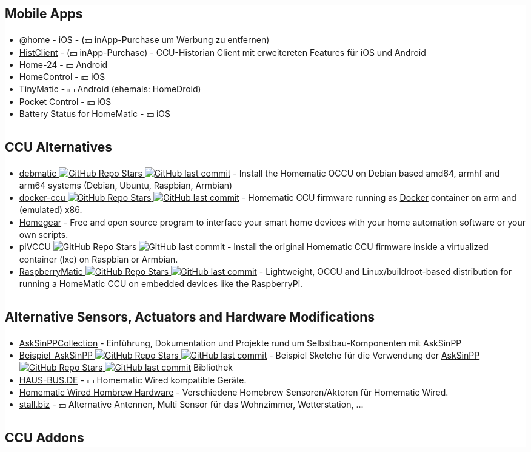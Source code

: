 ## Mobile Apps

* [@home](https://www.athomeapp.de/) - iOS - (💵 inApp-Purchase um Werbung zu entfernen)
* [HistClient](https://www.sa-com.de/smarthome-special/histclient-handbuch/) - (💵 inApp-Purchase) - CCU-Historian Client mit erweitereten Features für iOS und Android
* [Home-24](http://www.home-24.net/index.php?page=sites/home.php&app=home24) - 💵 Android 
* [HomeControl](http://www.ksquare.de/myhomecontrol/) - 💵 iOS
* [TinyMatic](https://www.tinymatic.de/) - 💵 Android (ehemals: HomeDroid)
* [Pocket Control](https://www.penzler.de) - 💵 iOS
* [Battery Status for HomeMatic](https://zeezide.com/en/products/hmbattery/) - 💵 iOS


## CCU Alternatives

* [debmatic ![GitHub Repo Stars](https://img.shields.io/github/stars/alexreinert/debmatic) ![GitHub last commit](https://img.shields.io/github/last-commit/alexreinert/debmatic)](https://github.com/alexreinert/debmatic) - Install the Homematic OCCU on Debian based amd64, armhf and arm64 systems (Debian, Ubuntu, Raspbian, Armbian)
* [docker-ccu ![GitHub Repo Stars](https://img.shields.io/github/stars/angelnu/docker-ccu) ![GitHub last commit](https://img.shields.io/github/last-commit/angelnu/docker-ccu)](https://github.com/angelnu/docker-ccu) - Homematic CCU firmware running as [Docker](https://www.docker.com) container on arm and (emulated) x86.
* [Homegear](https://homegear.eu/index.php/Main_Page) - Free and open source program to interface your smart home devices with your home automation software or your own scripts.
* [piVCCU ![GitHub Repo Stars](https://img.shields.io/github/stars/alexreinert/piVCCU) ![GitHub last commit](https://img.shields.io/github/last-commit/alexreinert/piVCCU)](https://github.com/alexreinert/piVCCU) - Install the original Homematic CCU firmware inside a virtualized container (lxc) on Raspbian or Armbian.
* [RaspberryMatic ![GitHub Repo Stars](https://img.shields.io/github/stars/jens-maus/RaspberryMatic) ![GitHub last commit](https://img.shields.io/github/last-commit/jens-maus/RaspberryMatic)](https://github.com/jens-maus/RaspberryMatic) - Lightweight, OCCU and Linux/buildroot-based distribution for running a HomeMatic CCU on embedded devices like the RaspberryPi.


## Alternative Sensors, Actuators and Hardware Modifications

* [AskSinPPCollection](https://jp112sdl.github.io/AskSinPPCollection/) - Einführung, Dokumentation und Projekte rund um Selbstbau-Komponenten mit AskSinPP
* [Beispiel_AskSinPP ![GitHub Repo Stars](https://img.shields.io/github/stars/jp112sdl/Beispiel_AskSinPP) ![GitHub last commit](https://img.shields.io/github/last-commit/jp112sdl/Beispiel_AskSinPP)](https://github.com/jp112sdl/Beispiel_AskSinPP) - Beispiel Sketche für die Verwendung der [AskSinPP ![GitHub Repo Stars](https://img.shields.io/github/stars/pa-pa/AskSinPP) ![GitHub last commit](https://img.shields.io/github/last-commit/pa-pa/AskSinPP)](https://github.com/pa-pa/AskSinPP) Bibliothek
* [HAUS-BUS.DE](http://www.haus-bus.de/) - 💵 Homematic Wired kompatible Geräte.
* [Homematic Wired Hombrew Hardware](https://github.com/jfische) - Verschiedene Homebrew Sensoren/Aktoren für Homematic Wired.
* [stall.biz](https://www.stall.biz/) - 💵 Alternative Antennen, Multi Sensor für das Wohnzimmer, Wetterstation, ...


## CCU Addons
